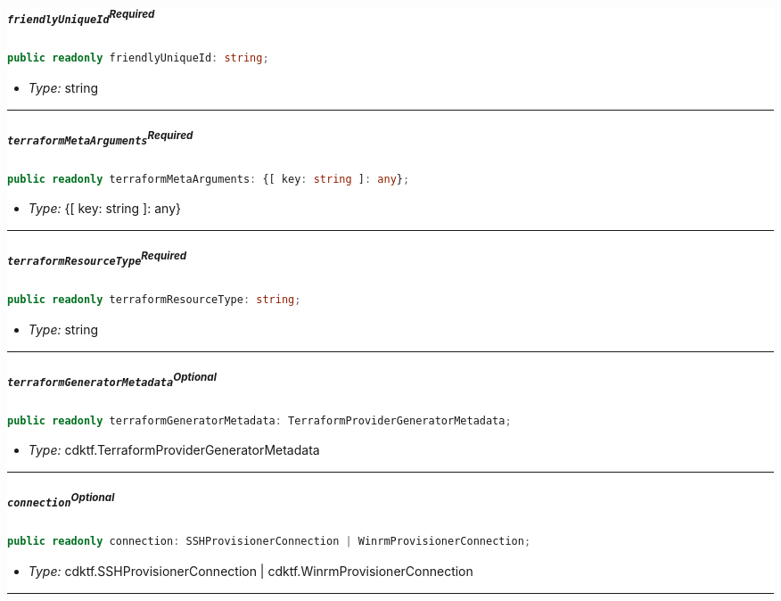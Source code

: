 ##### `friendlyUniqueId`<sup>Required</sup> <a name="friendlyUniqueId" id="@cdktf/provider-tfe.noCodeModule.NoCodeModule.property.friendlyUniqueId"></a>

```typescript
public readonly friendlyUniqueId: string;
```

- *Type:* string

---

##### `terraformMetaArguments`<sup>Required</sup> <a name="terraformMetaArguments" id="@cdktf/provider-tfe.noCodeModule.NoCodeModule.property.terraformMetaArguments"></a>

```typescript
public readonly terraformMetaArguments: {[ key: string ]: any};
```

- *Type:* {[ key: string ]: any}

---

##### `terraformResourceType`<sup>Required</sup> <a name="terraformResourceType" id="@cdktf/provider-tfe.noCodeModule.NoCodeModule.property.terraformResourceType"></a>

```typescript
public readonly terraformResourceType: string;
```

- *Type:* string

---

##### `terraformGeneratorMetadata`<sup>Optional</sup> <a name="terraformGeneratorMetadata" id="@cdktf/provider-tfe.noCodeModule.NoCodeModule.property.terraformGeneratorMetadata"></a>

```typescript
public readonly terraformGeneratorMetadata: TerraformProviderGeneratorMetadata;
```

- *Type:* cdktf.TerraformProviderGeneratorMetadata

---

##### `connection`<sup>Optional</sup> <a name="connection" id="@cdktf/provider-tfe.noCodeModule.NoCodeModule.property.connection"></a>

```typescript
public readonly connection: SSHProvisionerConnection | WinrmProvisionerConnection;
```

- *Type:* cdktf.SSHProvisionerConnection | cdktf.WinrmProvisionerConnection

---